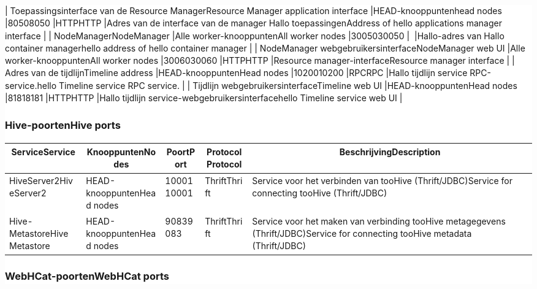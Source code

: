 | <span data-ttu-id="4c02f-278">Toepassingsinterface van de Resource Manager</span><span class="sxs-lookup"><span data-stu-id="4c02f-278">Resource Manager application interface</span></span> |<span data-ttu-id="4c02f-279">HEAD-knooppunten</span><span class="sxs-lookup"><span data-stu-id="4c02f-279">head nodes</span></span> |<span data-ttu-id="4c02f-280">8050</span><span class="sxs-lookup"><span data-stu-id="4c02f-280">8050</span></span> |<span data-ttu-id="4c02f-281">HTTP</span><span class="sxs-lookup"><span data-stu-id="4c02f-281">HTTP</span></span> |<span data-ttu-id="4c02f-282">Adres van de interface van de manager Hallo toepassingen</span><span class="sxs-lookup"><span data-stu-id="4c02f-282">Address of hello applications manager interface</span></span> |
| <span data-ttu-id="4c02f-283">NodeManager</span><span class="sxs-lookup"><span data-stu-id="4c02f-283">NodeManager</span></span> |<span data-ttu-id="4c02f-284">Alle worker-knooppunten</span><span class="sxs-lookup"><span data-stu-id="4c02f-284">All worker nodes</span></span> |<span data-ttu-id="4c02f-285">30050</span><span class="sxs-lookup"><span data-stu-id="4c02f-285">30050</span></span> |&nbsp; |<span data-ttu-id="4c02f-286">Hallo-adres van Hallo container manager</span><span class="sxs-lookup"><span data-stu-id="4c02f-286">hello address of hello container manager</span></span> |
| <span data-ttu-id="4c02f-287">NodeManager webgebruikersinterface</span><span class="sxs-lookup"><span data-stu-id="4c02f-287">NodeManager web UI</span></span> |<span data-ttu-id="4c02f-288">Alle worker-knooppunten</span><span class="sxs-lookup"><span data-stu-id="4c02f-288">All worker nodes</span></span> |<span data-ttu-id="4c02f-289">30060</span><span class="sxs-lookup"><span data-stu-id="4c02f-289">30060</span></span> |<span data-ttu-id="4c02f-290">HTTP</span><span class="sxs-lookup"><span data-stu-id="4c02f-290">HTTP</span></span> |<span data-ttu-id="4c02f-291">Resource manager-interface</span><span class="sxs-lookup"><span data-stu-id="4c02f-291">Resource manager interface</span></span> |
| <span data-ttu-id="4c02f-292">Adres van de tijdlijn</span><span class="sxs-lookup"><span data-stu-id="4c02f-292">Timeline address</span></span> |<span data-ttu-id="4c02f-293">HEAD-knooppunten</span><span class="sxs-lookup"><span data-stu-id="4c02f-293">Head nodes</span></span> |<span data-ttu-id="4c02f-294">10200</span><span class="sxs-lookup"><span data-stu-id="4c02f-294">10200</span></span> |<span data-ttu-id="4c02f-295">RPC</span><span class="sxs-lookup"><span data-stu-id="4c02f-295">RPC</span></span> |<span data-ttu-id="4c02f-296">Hallo tijdlijn service RPC-service.</span><span class="sxs-lookup"><span data-stu-id="4c02f-296">hello Timeline service RPC service.</span></span> |
| <span data-ttu-id="4c02f-297">Tijdlijn webgebruikersinterface</span><span class="sxs-lookup"><span data-stu-id="4c02f-297">Timeline web UI</span></span> |<span data-ttu-id="4c02f-298">HEAD-knooppunten</span><span class="sxs-lookup"><span data-stu-id="4c02f-298">Head nodes</span></span> |<span data-ttu-id="4c02f-299">8181</span><span class="sxs-lookup"><span data-stu-id="4c02f-299">8181</span></span> |<span data-ttu-id="4c02f-300">HTTP</span><span class="sxs-lookup"><span data-stu-id="4c02f-300">HTTP</span></span> |<span data-ttu-id="4c02f-301">Hallo tijdlijn service-webgebruikersinterface</span><span class="sxs-lookup"><span data-stu-id="4c02f-301">hello Timeline service web UI</span></span> |

### <a name="hive-ports"></a><span data-ttu-id="4c02f-302">Hive-poorten</span><span class="sxs-lookup"><span data-stu-id="4c02f-302">Hive ports</span></span>

| <span data-ttu-id="4c02f-303">Service</span><span class="sxs-lookup"><span data-stu-id="4c02f-303">Service</span></span> | <span data-ttu-id="4c02f-304">Knooppunten</span><span class="sxs-lookup"><span data-stu-id="4c02f-304">Nodes</span></span> | <span data-ttu-id="4c02f-305">Poort</span><span class="sxs-lookup"><span data-stu-id="4c02f-305">Port</span></span> | <span data-ttu-id="4c02f-306">Protocol</span><span class="sxs-lookup"><span data-stu-id="4c02f-306">Protocol</span></span> | <span data-ttu-id="4c02f-307">Beschrijving</span><span class="sxs-lookup"><span data-stu-id="4c02f-307">Description</span></span> |
| --- | --- | --- | --- | --- |
| <span data-ttu-id="4c02f-308">HiveServer2</span><span class="sxs-lookup"><span data-stu-id="4c02f-308">HiveServer2</span></span> |<span data-ttu-id="4c02f-309">HEAD-knooppunten</span><span class="sxs-lookup"><span data-stu-id="4c02f-309">Head nodes</span></span> |<span data-ttu-id="4c02f-310">10001</span><span class="sxs-lookup"><span data-stu-id="4c02f-310">10001</span></span> |<span data-ttu-id="4c02f-311">Thrift</span><span class="sxs-lookup"><span data-stu-id="4c02f-311">Thrift</span></span> |<span data-ttu-id="4c02f-312">Service voor het verbinden van tooHive (Thrift/JDBC)</span><span class="sxs-lookup"><span data-stu-id="4c02f-312">Service for connecting tooHive (Thrift/JDBC)</span></span> |
| <span data-ttu-id="4c02f-313">Hive-Metastore</span><span class="sxs-lookup"><span data-stu-id="4c02f-313">Hive Metastore</span></span> |<span data-ttu-id="4c02f-314">HEAD-knooppunten</span><span class="sxs-lookup"><span data-stu-id="4c02f-314">Head nodes</span></span> |<span data-ttu-id="4c02f-315">9083</span><span class="sxs-lookup"><span data-stu-id="4c02f-315">9083</span></span> |<span data-ttu-id="4c02f-316">Thrift</span><span class="sxs-lookup"><span data-stu-id="4c02f-316">Thrift</span></span> |<span data-ttu-id="4c02f-317">Service voor het maken van verbinding tooHive metagegevens (Thrift/JDBC)</span><span class="sxs-lookup"><span data-stu-id="4c02f-317">Service for connecting tooHive metadata (Thrift/JDBC)</span></span> |

### <a name="webhcat-ports"></a><span data-ttu-id="4c02f-318">WebHCat-poorten</span><span class="sxs-lookup"><span data-stu-id="4c02f-318">WebHCat ports</span></span>
